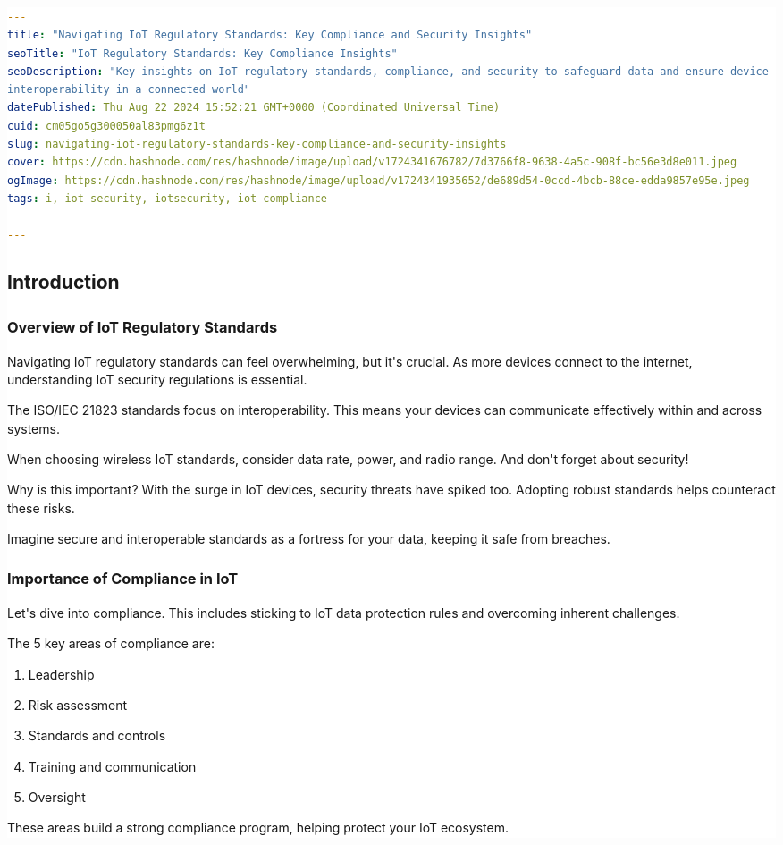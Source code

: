 ```yaml
---
title: "Navigating IoT Regulatory Standards: Key Compliance and Security Insights"
seoTitle: "IoT Regulatory Standards: Key Compliance Insights"
seoDescription: "Key insights on IoT regulatory standards, compliance, and security to safeguard data and ensure device interoperability in a connected world"
datePublished: Thu Aug 22 2024 15:52:21 GMT+0000 (Coordinated Universal Time)
cuid: cm05go5g300050al83pmg6z1t
slug: navigating-iot-regulatory-standards-key-compliance-and-security-insights
cover: https://cdn.hashnode.com/res/hashnode/image/upload/v1724341676782/7d3766f8-9638-4a5c-908f-bc56e3d8e011.jpeg
ogImage: https://cdn.hashnode.com/res/hashnode/image/upload/v1724341935652/de689d54-0ccd-4bcb-88ce-edda9857e95e.jpeg
tags: i, iot-security, iotsecurity, iot-compliance

---
```


## Introduction

### **Overview of IoT Regulatory Standards**

Navigating IoT regulatory standards can feel overwhelming, but it's crucial. As more devices connect to the internet, understanding IoT security regulations is essential.

The ISO/IEC 21823 standards focus on interoperability. This means your devices can communicate effectively within and across systems.

When choosing wireless IoT standards, consider data rate, power, and radio range. And don't forget about security!

Why is this important? With the surge in IoT devices, security threats have spiked too. Adopting robust standards helps counteract these risks.

Imagine secure and interoperable standards as a fortress for your data, keeping it safe from breaches.

### **Importance of Compliance in IoT**

Let's dive into compliance. This includes sticking to IoT data protection rules and overcoming inherent challenges.

The 5 key areas of compliance are:

1. Leadership
    
2. Risk assessment
    
3. Standards and controls
    
4. Training and communication
    
5. Oversight
    

These areas build a strong compliance program, helping protect your IoT ecosystem.
